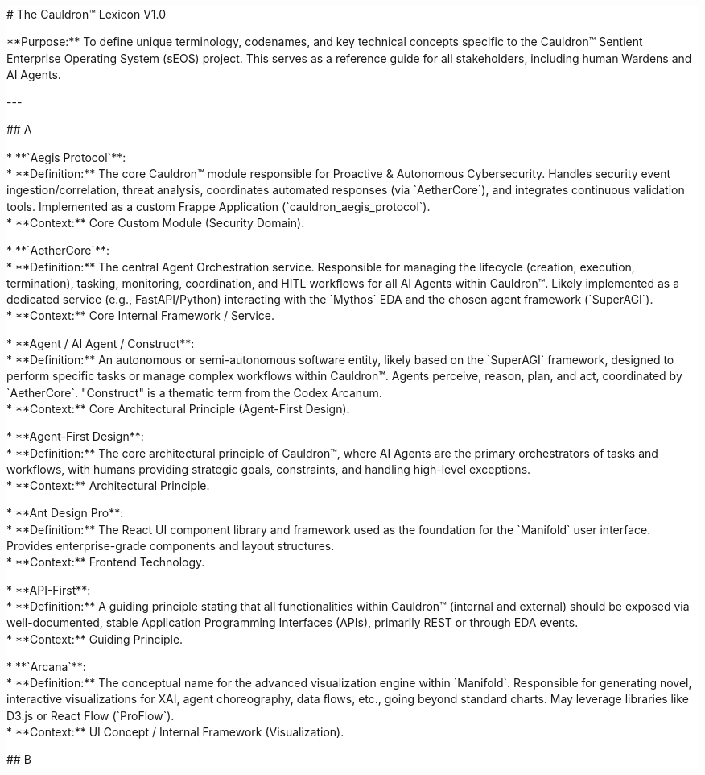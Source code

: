\# The Cauldron™ Lexicon V1.0

\*\*Purpose:\*\* To define unique terminology, codenames, and key technical concepts specific to the Cauldron™ Sentient Enterprise Operating System (sEOS) project. This serves as a reference guide for all stakeholders, including human Wardens and AI Agents.

\---

\#\# A

\* \*\*\`Aegis Protocol\`\*\*:  
    \* \*\*Definition:\*\* The core Cauldron™ module responsible for Proactive & Autonomous Cybersecurity. Handles security event ingestion/correlation, threat analysis, coordinates automated responses (via \`AetherCore\`), and integrates continuous validation tools. Implemented as a custom Frappe Application (\`cauldron\_aegis\_protocol\`).  
    \* \*\*Context:\*\* Core Custom Module (Security Domain).

\* \*\*\`AetherCore\`\*\*:  
    \* \*\*Definition:\*\* The central Agent Orchestration service. Responsible for managing the lifecycle (creation, execution, termination), tasking, monitoring, coordination, and HITL workflows for all AI Agents within Cauldron™. Likely implemented as a dedicated service (e.g., FastAPI/Python) interacting with the \`Mythos\` EDA and the chosen agent framework (\`SuperAGI\`).  
    \* \*\*Context:\*\* Core Internal Framework / Service.

\* \*\*Agent / AI Agent / Construct\*\*:  
    \* \*\*Definition:\*\* An autonomous or semi-autonomous software entity, likely based on the \`SuperAGI\` framework, designed to perform specific tasks or manage complex workflows within Cauldron™. Agents perceive, reason, plan, and act, coordinated by \`AetherCore\`. "Construct" is a thematic term from the Codex Arcanum.  
    \* \*\*Context:\*\* Core Architectural Principle (Agent-First Design).

\* \*\*Agent-First Design\*\*:  
    \* \*\*Definition:\*\* The core architectural principle of Cauldron™, where AI Agents are the primary orchestrators of tasks and workflows, with humans providing strategic goals, constraints, and handling high-level exceptions.  
    \* \*\*Context:\*\* Architectural Principle.

\* \*\*Ant Design Pro\*\*:  
    \* \*\*Definition:\*\* The React UI component library and framework used as the foundation for the \`Manifold\` user interface. Provides enterprise-grade components and layout structures.  
    \* \*\*Context:\*\* Frontend Technology.

\* \*\*API-First\*\*:  
    \* \*\*Definition:\*\* A guiding principle stating that all functionalities within Cauldron™ (internal and external) should be exposed via well-documented, stable Application Programming Interfaces (APIs), primarily REST or through EDA events.  
    \* \*\*Context:\*\* Guiding Principle.

\* \*\*\`Arcana\`\*\*:  
    \* \*\*Definition:\*\* The conceptual name for the advanced visualization engine within \`Manifold\`. Responsible for generating novel, interactive visualizations for XAI, agent choreography, data flows, etc., going beyond standard charts. May leverage libraries like D3.js or React Flow (\`ProFlow\`).  
    \* \*\*Context:\*\* UI Concept / Internal Framework (Visualization).

\#\# B
